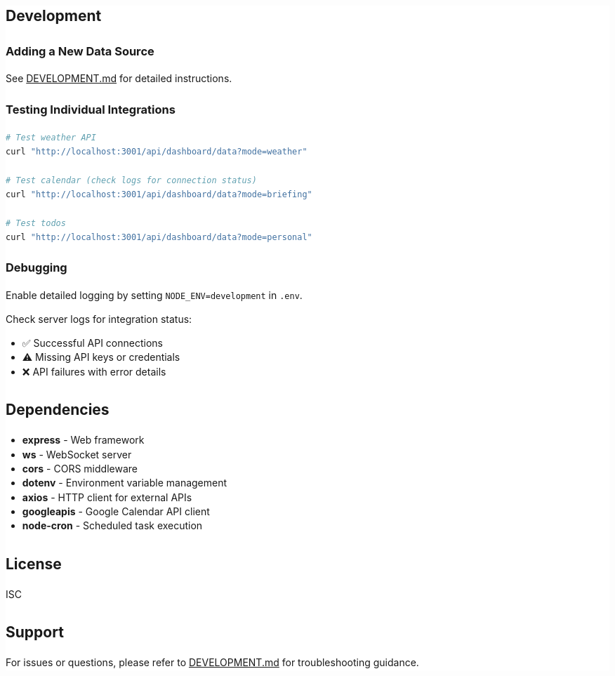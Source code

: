 ## Development

### Adding a New Data Source

See [DEVELOPMENT.md](./DEVELOPMENT.md) for detailed instructions.

### Testing Individual Integrations

```bash
# Test weather API
curl "http://localhost:3001/api/dashboard/data?mode=weather"

# Test calendar (check logs for connection status)
curl "http://localhost:3001/api/dashboard/data?mode=briefing"

# Test todos
curl "http://localhost:3001/api/dashboard/data?mode=personal"
```

### Debugging

Enable detailed logging by setting `NODE_ENV=development` in `.env`.

Check server logs for integration status:
- ✅ Successful API connections
- ⚠️ Missing API keys or credentials
- ❌ API failures with error details

## Dependencies

- **express** - Web framework
- **ws** - WebSocket server
- **cors** - CORS middleware
- **dotenv** - Environment variable management
- **axios** - HTTP client for external APIs
- **googleapis** - Google Calendar API client
- **node-cron** - Scheduled task execution

## License

ISC

## Support

For issues or questions, please refer to [DEVELOPMENT.md](./DEVELOPMENT.md) for troubleshooting guidance.
